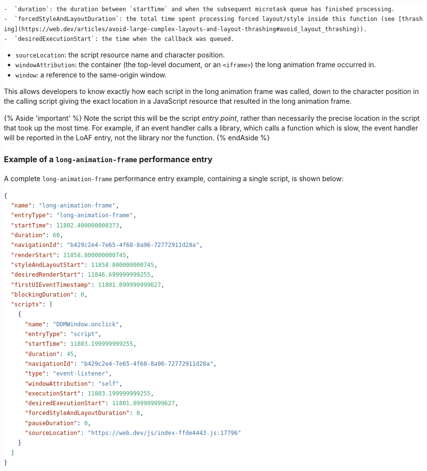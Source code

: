     -  `duration`: the duration between `startTime` and when the subsequent microtask queue has finished processing.
    -  `forcedStyleAndLayoutDuration`: the total time spent processing forced layout/style inside this function (see [thrashing](https://web.dev/articles/avoid-large-complex-layouts-and-layout-thrashing#avoid_layout_thrashing)).
    -  `desiredExecutionStart`: the time when the callback was queued.
- `sourceLocation`:  the script resource name and character position.
- `windowAttribution`:  the container (the top-level document, or an `<iframe>`) the long animation frame occurred in.
- `window`:  a reference to the same-origin window.

This allows developers to know exactly how each script in the long animation frame was called, down to the character position in the calling script giving the exact location in a JavaScript resource that resulted in the long animation frame.

{% Aside 'important' %}
  Note the script this will be the script _entry point_, rather than necessarily the precise location in the script that took up the most time. For example, if an event handler calls a library, which calls a function which is slow, the event handler will be reported in the LoAF entry, not the library nor the function.
{% endAside %}

### Example of a `long-animation-frame` performance entry

A complete `long-animation-frame` performance entry example, containing a single script, is shown below:

```json
{
  "name": "long-animation-frame",
  "entryType": "long-animation-frame",
  "startTime": 11802.400000000373,
  "duration": 60,
  "navigationId": "b429c2e4-7e65-4f68-8a96-72772911d28a",
  "renderStart": 11858.800000000745,
  "styleAndLayoutStart": 11858.800000000745,
  "desiredRenderStart": 11846.699999999255,
  "firstUIEventTimestamp": 11801.099999999627,
  "blockingDuration": 0,
  "scripts": [
    {
      "name": "DOMWindow.onclick",
      "entryType": "script",
      "startTime": 11803.199999999255,
      "duration": 45,
      "navigationId": "b429c2e4-7e65-4f68-8a96-72772911d28a",
      "type": "event-listener",
      "windowAttribution": "self",
      "executionStart": 11803.199999999255,
      "desiredExecutionStart": 11801.099999999627,
      "forcedStyleAndLayoutDuration": 0,
      "pauseDuration": 0,
      "sourceLocation": "https://web.dev/js/index-ffde4443.js:17796"
    }
  ]
}
```
